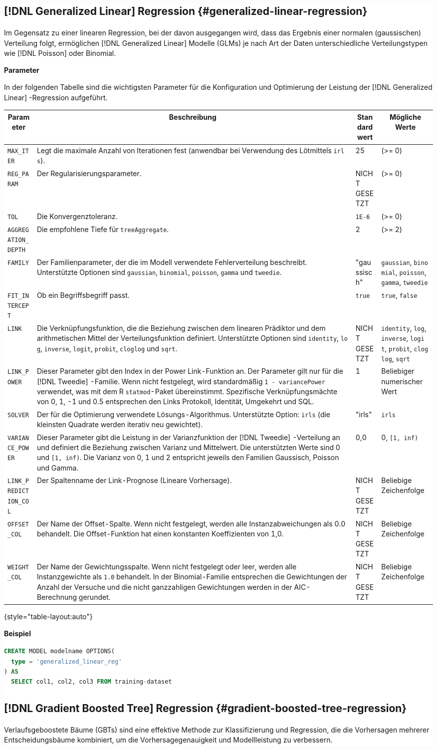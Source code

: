 ## [!DNL Generalized Linear] Regression {#generalized-linear-regression}

Im Gegensatz zu einer linearen Regression, bei der davon ausgegangen wird, dass das Ergebnis einer normalen (gaussischen) Verteilung folgt, ermöglichen [!DNL Generalized Linear] Modelle (GLMs) je nach Art der Daten unterschiedliche Verteilungstypen wie [!DNL Poisson] oder Binomial.

**Parameter**

In der folgenden Tabelle sind die wichtigsten Parameter für die Konfiguration und Optimierung der Leistung der [!DNL Generalized Linear] -Regression aufgeführt.

| Parameter | Beschreibung | Standardwert | Mögliche Werte |
|------------------------|--------------------------------------------------------------------------------------------------------------------------------------------------------------------------------------------------------------------------|---------------|-------------------------------------------------------------------------|
| `MAX_ITER` | Legt die maximale Anzahl von Iterationen fest (anwendbar bei Verwendung des Lötmittels `irls`). | 25 | (>= 0) |
| `REG_PARAM` | Der Regularisierungsparameter. | NICHT GESETZT | (>= 0) |
| `TOL` | Die Konvergenztoleranz. | `1E-6` | (>= 0) |
| `AGGREGATION_DEPTH` | Die empfohlene Tiefe für `treeAggregate`. | 2 | (>= 2) |
| `FAMILY` | Der Familienparameter, der die im Modell verwendete Fehlerverteilung beschreibt. Unterstützte Optionen sind `gaussian`, `binomial`, `poisson`, `gamma` und `tweedie`. | &quot;gaussisch&quot; | `gaussian`, `binomial`, `poisson`, `gamma`, `tweedie` |
| `FIT_INTERCEPT` | Ob ein Begriffsbegriff passt. | `true` | `true`, `false` |
| `LINK` | Die Verknüpfungsfunktion, die die Beziehung zwischen dem linearen Prädiktor und dem arithmetischen Mittel der Verteilungsfunktion definiert. Unterstützte Optionen sind `identity`, `log`, `inverse`, `logit`, `probit`, `cloglog` und `sqrt`. | NICHT GESETZT | `identity`, `log`, `inverse`, `logit`, `probit`, `cloglog`, `sqrt` |
| `LINK_POWER` | Dieser Parameter gibt den Index in der Power Link-Funktion an. Der Parameter gilt nur für die [!DNL Tweedie] -Familie. Wenn nicht festgelegt, wird standardmäßig `1 - variancePower` verwendet, was mit dem R `statmod`-Paket übereinstimmt. Spezifische Verknüpfungsmächte von 0, 1, -1 und 0.5 entsprechen den Links Protokoll, Identität, Umgekehrt und SQL. | 1 | Beliebiger numerischer Wert |
| `SOLVER` | Der für die Optimierung verwendete Lösungs-Algorithmus. Unterstützte Option: `irls` (die kleinsten Quadrate werden iterativ neu gewichtet). | &quot;irls&quot; | `irls` |
| `VARIANCE_POWER` | Dieser Parameter gibt die Leistung in der Varianzfunktion der [!DNL Tweedie] -Verteilung an und definiert die Beziehung zwischen Varianz und Mittelwert. Die unterstützten Werte sind 0 und `[1, inf)`. Die Varianz von 0, 1 und 2 entspricht jeweils den Familien Gaussisch, Poisson und Gamma. | 0,0 | 0, `[1, inf)` |
| `LINK_PREDICTION_COL` | Der Spaltenname der Link-Prognose (Lineare Vorhersage). | NICHT GESETZT | Beliebige Zeichenfolge |
| `OFFSET_COL` | Der Name der Offset-Spalte. Wenn nicht festgelegt, werden alle Instanzabweichungen als 0.0 behandelt. Die Offset-Funktion hat einen konstanten Koeffizienten von 1,0. | NICHT GESETZT | Beliebige Zeichenfolge |
| `WEIGHT_COL` | Der Name der Gewichtungsspalte. Wenn nicht festgelegt oder leer, werden alle Instanzgewichte als `1.0` behandelt. In der Binomial-Familie entsprechen die Gewichtungen der Anzahl der Versuche und die nicht ganzzahligen Gewichtungen werden in der AIC-Berechnung gerundet. | NICHT GESETZT | Beliebige Zeichenfolge |

{style="table-layout:auto"}

**Beispiel**

```sql
CREATE MODEL modelname OPTIONS(
  type = 'generalized_linear_reg'
) AS
  SELECT col1, col2, col3 FROM training-dataset
```

## [!DNL Gradient Boosted Tree] Regression {#gradient-boosted-tree-regression}

Verlaufsgeboostete Bäume (GBTs) sind eine effektive Methode zur Klassifizierung und Regression, die die Vorhersagen mehrerer Entscheidungsbäume kombiniert, um die Vorhersagegenauigkeit und Modellleistung zu verbessern.
